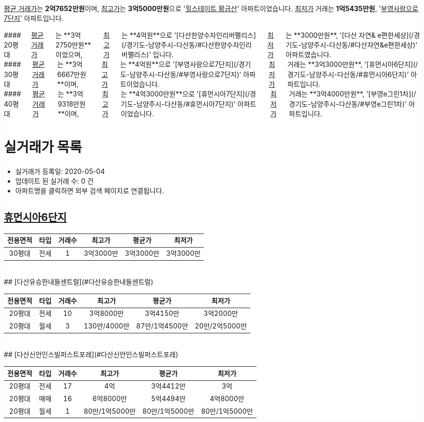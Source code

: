 <ins>평균 거래가</ins>는 **2억7652만원**이며, <ins>최고가</ins>는 **3억5000만원**으로 '[힐스테이트 황금산](/경기도-남양주시-다산동/#힐스테이트황금산)' 아파트이었습니다. <ins>최저가</ins> 거래는 **1억5435만원**, '[부영사랑으로7단지](/경기도-남양주시-다산동/#부영사랑으로7단지)' 아파트입니다.
</div>
<div class="six columns" markdown="1">
#### 20평대
<ins>평균 거래가</ins>는 **3억2750만원**이었으며, <ins>최고가</ins>는 **4억원**으로 '[다산한양수자인리버팰리스](/경기도-남양주시-다산동/#다산한양수자인리버팰리스)' 입니다. <ins>최저가</ins>는 **3000만원**, '[다산 자연& e편한세상](/경기도-남양주시-다산동/#다산자연&e편한세상)' 아파트였습니다.
</div>
</div>
<div class="container">
<div class="six columns" markdown="1">
#### 30평대
<ins>평균 거래가</ins>는 **3억6667만원**이며, <ins>최고가</ins>는 **4억원**으로 '[부영사랑으로7단지](/경기도-남양주시-다산동/#부영사랑으로7단지)' 아파트이었습니다. <ins>최저가</ins> 거래는 **3억3000만원**, '[휴먼시아6단지](/경기도-남양주시-다산동/#휴먼시아6단지)' 아파트입니다.
</div>
<div class="six columns" markdown="1">
#### 40평대
<ins>평균 거래가</ins>는 **3억9318만원**이며, <ins>최고가</ins>는 **4억3000만원**으로 '[휴먼시아7단지](/경기도-남양주시-다산동/#휴먼시아7단지)' 아파트이었습니다. <ins>최저가</ins> 거래는 **3억4000만원**, '[부영e그린1차](/경기도-남양주시-다산동/#부영e그린1차)' 아파트입니다.
</div>
</div>



# 실거래가 목록
- 실거래가 등록일: 2020-05-04
- 업데이트 된 실거래 수: 0 건
- 아파트명을 클릭하면 외부 검색 페이지로 연결됩니다.

## [휴먼시아6단지](#휴먼시아6단지)

|전용면적|타입|거래수|최고가|평균가|최저가|
|:---:|:---:|:---:|:---:|:---:|:---:|
|30평대|<span class="deal-type-2">전세</span>|1|3억3000만|3억3000만|3억3000만|

<br/>
## [다산유승한내들센트럴](#다산유승한내들센트럴)

|전용면적|타입|거래수|최고가|평균가|최저가|
|:---:|:---:|:---:|:---:|:---:|:---:|
|20평대|<span class="deal-type-2">전세</span>|10|3억8000만|3억4150만|3억2000만|
|20평대|<span class="deal-type-3">월세</span>|3|130만/4000만|87만/1억4500만|20만/2억5000만|

<br/>
## [다산신안인스빌퍼스트포레](#다산신안인스빌퍼스트포레)

|전용면적|타입|거래수|최고가|평균가|최저가|
|:---:|:---:|:---:|:---:|:---:|:---:|
|20평대|<span class="deal-type-2">전세</span>|17|4억|3억4412만|3억|
|20평대|<span class="deal-type-1">매매</span>|16|6억8000만|5억4494만|4억8000만|
|20평대|<span class="deal-type-3">월세</span>|1|80만/1억5000만|80만/1억5000만|80만/1억5000만|
